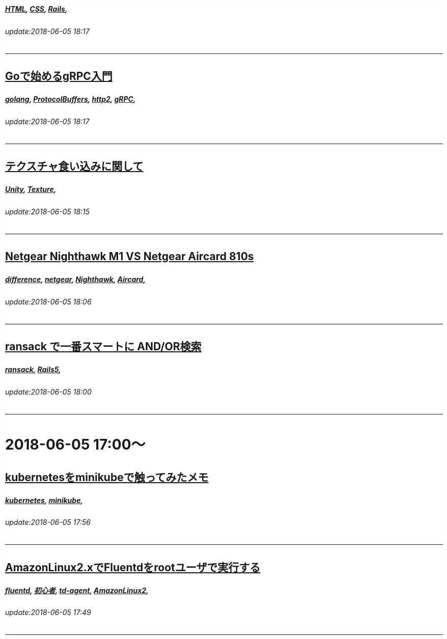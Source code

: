 ##### [HTML](https://qiita.com/tags/HTML), [CSS](https://qiita.com/tags/CSS), [Rails](https://qiita.com/tags/Rails), 
###### update:2018-06-05 18:17
---
## [Goで始めるgRPC入門 ](https://qiita.com/marnie_ms4/items/4582a1a0db363fe246f3)
##### [golang](https://qiita.com/tags/golang), [ProtocolBuffers](https://qiita.com/tags/ProtocolBuffers), [http2](https://qiita.com/tags/http2), [gRPC](https://qiita.com/tags/gRPC), 
###### update:2018-06-05 18:17
---
## [テクスチャ食い込みに関して](https://qiita.com/yoshihiko_k/items/974e055cecedcbe5138b)
##### [Unity](https://qiita.com/tags/Unity), [Texture](https://qiita.com/tags/Texture), 
###### update:2018-06-05 18:15
---
## [Netgear Nighthawk M1 VS Netgear Aircard 810s](https://qiita.com/GG818/items/3d32485ed449abede5a3)
##### [difference](https://qiita.com/tags/difference), [netgear](https://qiita.com/tags/netgear), [Nighthawk](https://qiita.com/tags/Nighthawk), [Aircard](https://qiita.com/tags/Aircard), 
###### update:2018-06-05 18:06
---
## [ransack で一番スマートに AND/OR検索](https://qiita.com/ToqTock/items/53d38632bafab058f9b7)
##### [ransack](https://qiita.com/tags/ransack), [Rails5](https://qiita.com/tags/Rails5), 
###### update:2018-06-05 18:00
---




# 2018-06-05 17:00～
## [kubernetesをminikubeで触ってみたメモ](https://qiita.com/sin_tanaka/items/53e158dabe2644278796)
##### [kubernetes](https://qiita.com/tags/kubernetes), [minikube](https://qiita.com/tags/minikube), 
###### update:2018-06-05 17:56
---
## [AmazonLinux2.xでFluentdをrootユーザで実行する](https://qiita.com/comefigo/items/faf6983dbc405791c070)
##### [fluentd](https://qiita.com/tags/fluentd), [初心者](https://qiita.com/tags/初心者), [td-agent](https://qiita.com/tags/td-agent), [AmazonLinux2](https://qiita.com/tags/AmazonLinux2), 
###### update:2018-06-05 17:49
---